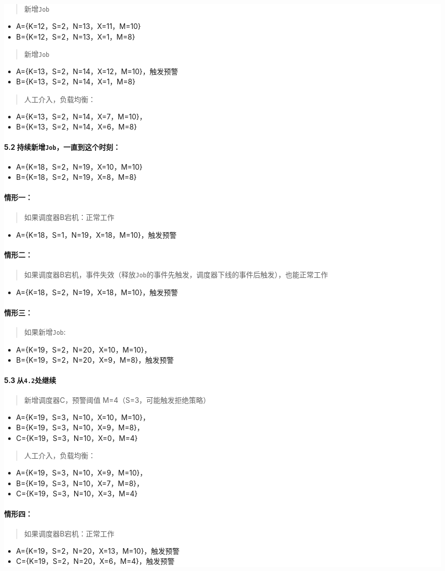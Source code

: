 >新增`Job`

+ A={K=12，S=2，N=13，X=11，M=10}
+ B={K=12，S=2，N=13，X=1，M=8}

>新增`Job`

+ A={K=13，S=2，N=14，X=12，M=10}，触发预警
+ B={K=13，S=2，N=14，X=1，M=8}

> 人工介入，负载均衡：

+ A={K=13，S=2，N=14，X=7，M=10}，
+ B={K=13，S=2，N=14，X=6，M=8}

#### 5.2 持续新增`Job`，一直到这个时刻：

+ A={K=18，S=2，N=19，X=10，M=10}
+ B={K=18，S=2，N=19，X=8，M=8}

#### 情形一：

> 如果调度器B宕机：正常工作

+ A={K=18，S=1，N=19，X=18，M=10}，触发预警

#### 情形二：

> 如果调度器B宕机，事件失效（释放`Job`的事件先触发，调度器下线的事件后触发），也能正常工作

+ A={K=18，S=2，N=19，X=18，M=10}，触发预警

#### 情形三：

> 如果新增`Job`:

+ A={K=19，S=2，N=20，X=10，M=10}，
+ B={K=19，S=2，N=20，X=9，M=8}，触发预警

#### 5.3 从`4.2`处继续

> 新增调度器C，预警阈值 M=4（S=3，可能触发拒绝策略）

+ A={K=19，S=3，N=10，X=10，M=10}，
+ B={K=19，S=3，N=10，X=9，M=8}，
+ C={K=19，S=3，N=10，X=0，M=4}

> 人工介入，负载均衡：

+ A={K=19，S=3，N=10，X=9，M=10}，
+ B={K=19，S=3，N=10，X=7，M=8}，
+ C={K=19，S=3，N=10，X=3，M=4}

#### 情形四：

> 如果调度器B宕机：正常工作

+ A={K=19，S=2，N=20，X=13，M=10}，触发预警
+ C={K=19，S=2，N=20，X=6，M=4}，触发预警
